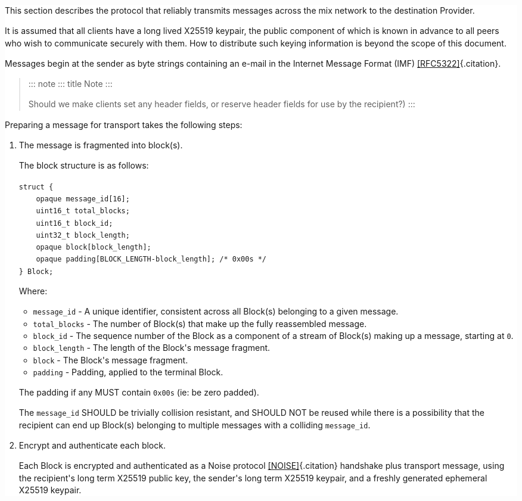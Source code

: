 This section describes the protocol that reliably transmits messages
across the mix network to the destination Provider.

It is assumed that all clients have a long lived X25519 keypair, the
public component of which is known in advance to all peers who wish to
communicate securely with them. How to distribute such keying
information is beyond the scope of this document.

Messages begin at the sender as byte strings containing an e-mail in the
Internet Message Format (IMF) [\[RFC5322\]](#RFC5322){.citation}.

> ::: note
> ::: title
> Note
> :::
>
> Should we make clients set any header fields, or reserve header fields
> for use by the recipient?)
> :::

Preparing a message for transport takes the following steps:

1.  The message is fragmented into block(s).

    The block structure is as follows:

        struct {
            opaque message_id[16];
            uint16_t total_blocks;
            uint16_t block_id;
            uint32_t block_length;
            opaque block[block_length];
            opaque padding[BLOCK_LENGTH-block_length]; /* 0x00s */
        } Block;

    Where:

    -   `message_id` - A unique identifier, consistent across all
        Block(s) belonging to a given message.
    -   `total_blocks` - The number of Block(s) that make up the fully
        reassembled message.
    -   `block_id` - The sequence number of the Block as a component of
        a stream of Block(s) making up a message, starting at `0`.
    -   `block_length` - The length of the Block\'s message fragment.
    -   `block` - The Block\'s message fragment.
    -   `padding` - Padding, applied to the terminal Block.

    The padding if any MUST contain `0x00s` (ie: be zero padded).

    The `message_id` SHOULD be trivially collision resistant, and SHOULD
    NOT be reused while there is a possibility that the recipient can
    end up Block(s) belonging to multiple messages with a colliding
    `message_id`.

2.  Encrypt and authenticate each block.

    Each Block is encrypted and authenticated as a Noise protocol
    [\[NOISE\]](#NOISE){.citation} handshake plus transport message,
    using the recipient\'s long term X25519 public key, the sender\'s
    long term X25519 keypair, and a freshly generated ephemeral X25519
    keypair.
